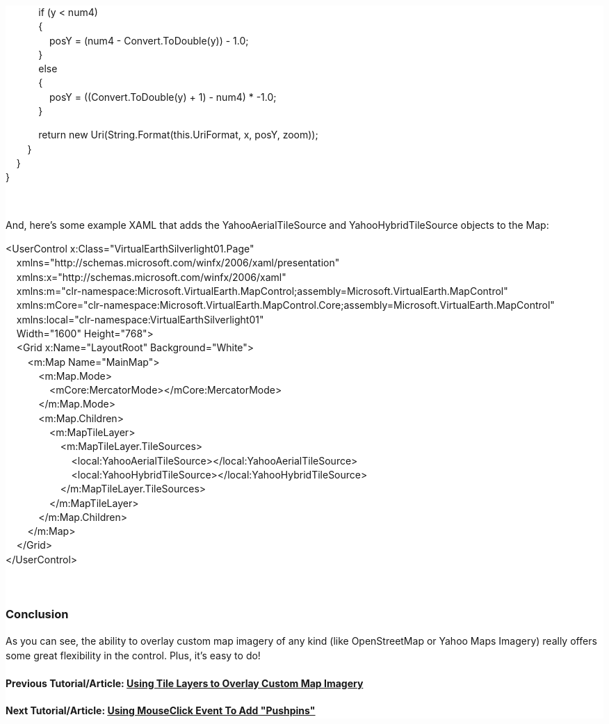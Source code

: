 <p>&nbsp;&nbsp;&nbsp;&nbsp;&nbsp;&nbsp;&nbsp;&nbsp;&nbsp;&nbsp;&nbsp; if (y &lt; num4)    <br />&nbsp;&nbsp;&nbsp;&nbsp;&nbsp;&nbsp;&nbsp;&nbsp;&nbsp;&nbsp;&nbsp; {     <br />&nbsp;&nbsp;&nbsp;&nbsp;&nbsp;&nbsp;&nbsp;&nbsp;&nbsp;&nbsp;&nbsp;&nbsp;&nbsp;&nbsp;&nbsp; posY = (num4 - Convert.ToDouble(y)) - 1.0;     <br />&nbsp;&nbsp;&nbsp;&nbsp;&nbsp;&nbsp;&nbsp;&nbsp;&nbsp;&nbsp;&nbsp; }     <br />&nbsp;&nbsp;&nbsp;&nbsp;&nbsp;&nbsp;&nbsp;&nbsp;&nbsp;&nbsp;&nbsp; else     <br />&nbsp;&nbsp;&nbsp;&nbsp;&nbsp;&nbsp;&nbsp;&nbsp;&nbsp;&nbsp;&nbsp; {     <br />&nbsp;&nbsp;&nbsp;&nbsp;&nbsp;&nbsp;&nbsp;&nbsp;&nbsp;&nbsp;&nbsp;&nbsp;&nbsp;&nbsp;&nbsp; posY = ((Convert.ToDouble(y) + 1) - num4) * -1.0;     <br />&nbsp;&nbsp;&nbsp;&nbsp;&nbsp;&nbsp;&nbsp;&nbsp;&nbsp;&nbsp;&nbsp; }</p>
<p>&nbsp;&nbsp;&nbsp;&nbsp;&nbsp;&nbsp;&nbsp;&nbsp;&nbsp;&nbsp;&nbsp; return new Uri(String.Format(this.UriFormat, x, posY, zoom));    <br />&nbsp;&nbsp;&nbsp;&nbsp;&nbsp;&nbsp;&nbsp; }     <br />&nbsp;&nbsp;&nbsp; }     <br />}</p>
<p>&nbsp;</p>
<p>And, here&rsquo;s some example XAML that adds the YahooAerialTileSource and YahooHybridTileSource objects to the Map:</p>
<p>&lt;UserControl x:Class="VirtualEarthSilverlight01.Page"    <br />&nbsp;&nbsp;&nbsp; xmlns="http://schemas.microsoft.com/winfx/2006/xaml/presentation"     <br />&nbsp;&nbsp;&nbsp; xmlns:x="http://schemas.microsoft.com/winfx/2006/xaml"     <br />&nbsp;&nbsp;&nbsp; xmlns:m="clr-namespace:Microsoft.VirtualEarth.MapControl;assembly=Microsoft.VirtualEarth.MapControl"     <br />&nbsp;&nbsp;&nbsp; xmlns:mCore="clr-namespace:Microsoft.VirtualEarth.MapControl.Core;assembly=Microsoft.VirtualEarth.MapControl"     <br />&nbsp;&nbsp;&nbsp; xmlns:local="clr-namespace:VirtualEarthSilverlight01"     <br />&nbsp;&nbsp;&nbsp; Width="1600" Height="768"&gt;     <br />&nbsp;&nbsp;&nbsp; &lt;Grid x:Name="LayoutRoot" Background="White"&gt;     <br />&nbsp;&nbsp;&nbsp;&nbsp;&nbsp;&nbsp;&nbsp; &lt;m:Map Name="MainMap"&gt;     <br />&nbsp;&nbsp;&nbsp;&nbsp;&nbsp;&nbsp;&nbsp;&nbsp;&nbsp;&nbsp;&nbsp; &lt;m:Map.Mode&gt;     <br />&nbsp;&nbsp;&nbsp;&nbsp;&nbsp;&nbsp;&nbsp;&nbsp;&nbsp;&nbsp;&nbsp;&nbsp;&nbsp;&nbsp;&nbsp; &lt;mCore:MercatorMode&gt;&lt;/mCore:MercatorMode&gt;     <br />&nbsp;&nbsp;&nbsp;&nbsp;&nbsp;&nbsp;&nbsp;&nbsp;&nbsp;&nbsp;&nbsp; &lt;/m:Map.Mode&gt;     <br />&nbsp;&nbsp;&nbsp;&nbsp;&nbsp;&nbsp;&nbsp;&nbsp;&nbsp;&nbsp;&nbsp; &lt;m:Map.Children&gt;     <br />&nbsp;&nbsp;&nbsp;&nbsp;&nbsp;&nbsp;&nbsp;&nbsp;&nbsp;&nbsp;&nbsp;&nbsp;&nbsp;&nbsp;&nbsp; &lt;m:MapTileLayer&gt;     <br />&nbsp;&nbsp;&nbsp;&nbsp;&nbsp;&nbsp;&nbsp;&nbsp;&nbsp;&nbsp;&nbsp;&nbsp;&nbsp;&nbsp;&nbsp;&nbsp;&nbsp;&nbsp;&nbsp; &lt;m:MapTileLayer.TileSources&gt;     <br />&nbsp;&nbsp;&nbsp;&nbsp;&nbsp;&nbsp;&nbsp;&nbsp;&nbsp;&nbsp;&nbsp;&nbsp;&nbsp;&nbsp;&nbsp;&nbsp;&nbsp;&nbsp;&nbsp;&nbsp;&nbsp;&nbsp;&nbsp; &lt;local:YahooAerialTileSource&gt;&lt;/local:YahooAerialTileSource&gt;     <br />&nbsp;&nbsp;&nbsp;&nbsp;&nbsp;&nbsp;&nbsp;&nbsp;&nbsp;&nbsp;&nbsp;&nbsp;&nbsp;&nbsp;&nbsp;&nbsp;&nbsp;&nbsp;&nbsp;&nbsp;&nbsp;&nbsp;&nbsp; &lt;local:YahooHybridTileSource&gt;&lt;/local:YahooHybridTileSource&gt;     <br />&nbsp;&nbsp;&nbsp;&nbsp;&nbsp;&nbsp;&nbsp;&nbsp;&nbsp;&nbsp;&nbsp;&nbsp;&nbsp;&nbsp;&nbsp;&nbsp;&nbsp;&nbsp;&nbsp; &lt;/m:MapTileLayer.TileSources&gt;     <br />&nbsp;&nbsp;&nbsp;&nbsp;&nbsp;&nbsp;&nbsp;&nbsp;&nbsp;&nbsp;&nbsp;&nbsp;&nbsp;&nbsp;&nbsp; &lt;/m:MapTileLayer&gt;     <br />&nbsp;&nbsp;&nbsp;&nbsp;&nbsp;&nbsp;&nbsp;&nbsp;&nbsp;&nbsp;&nbsp; &lt;/m:Map.Children&gt;     <br />&nbsp;&nbsp;&nbsp;&nbsp;&nbsp;&nbsp;&nbsp; &lt;/m:Map&gt;     <br />&nbsp;&nbsp;&nbsp; &lt;/Grid&gt;     <br />&lt;/UserControl&gt;</p>
<p>&nbsp;</p>
<h3>Conclusion</h3>
<p>As you can see, the ability to overlay custom map imagery of any kind (like OpenStreetMap or Yahoo Maps Imagery) really offers some great flexibility in the control. Plus, it&rsquo;s easy to do!</p>
<h4>Previous Tutorial/Article:<strong> </strong><a href="/post.aspx?id=ce8b5456-ef99-4311-8099-16976ebcc5e2">Using Tile Layers to Overlay Custom Map Imagery</a>&nbsp;</h4>
<h4>Next Tutorial/Article: <a href="/post.aspx?id=9f492f0f-8da4-4606-9f43-098074d8b9e9">Using MouseClick Event To Add "Pushpins" </a></h4>

